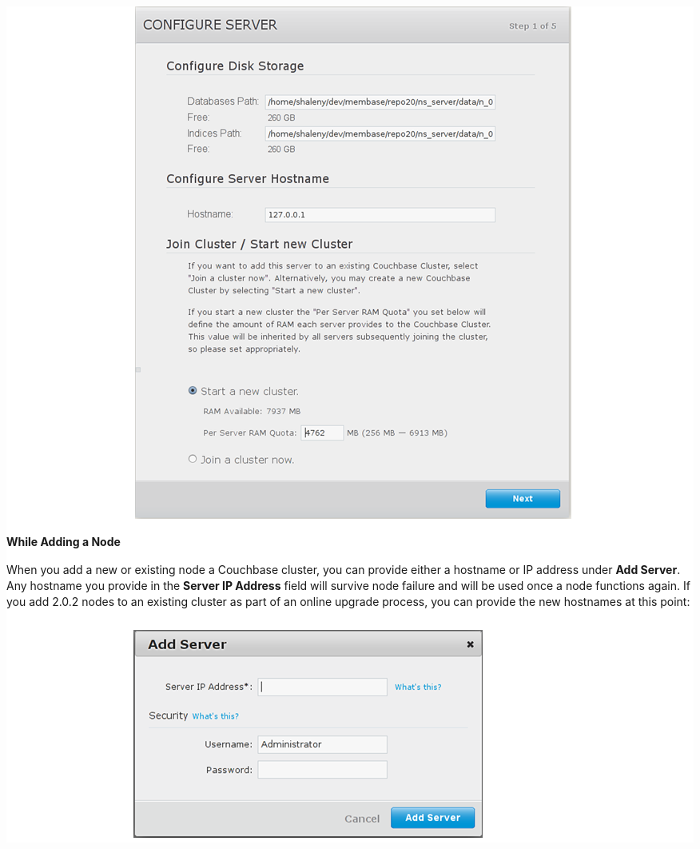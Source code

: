
![](images/configure_server1.png)

**While Adding a Node**

When you add a new or existing node a Couchbase cluster, you can provide either
a hostname or IP address under **Add Server**. Any hostname you provide in the
**Server IP Address** field will survive node failure and will be used once a
node functions again. If you add 2.0.2 nodes to an existing cluster as part of
an online upgrade process, you can provide the new hostnames at this point:


![](images/hostname_add_node.png)
